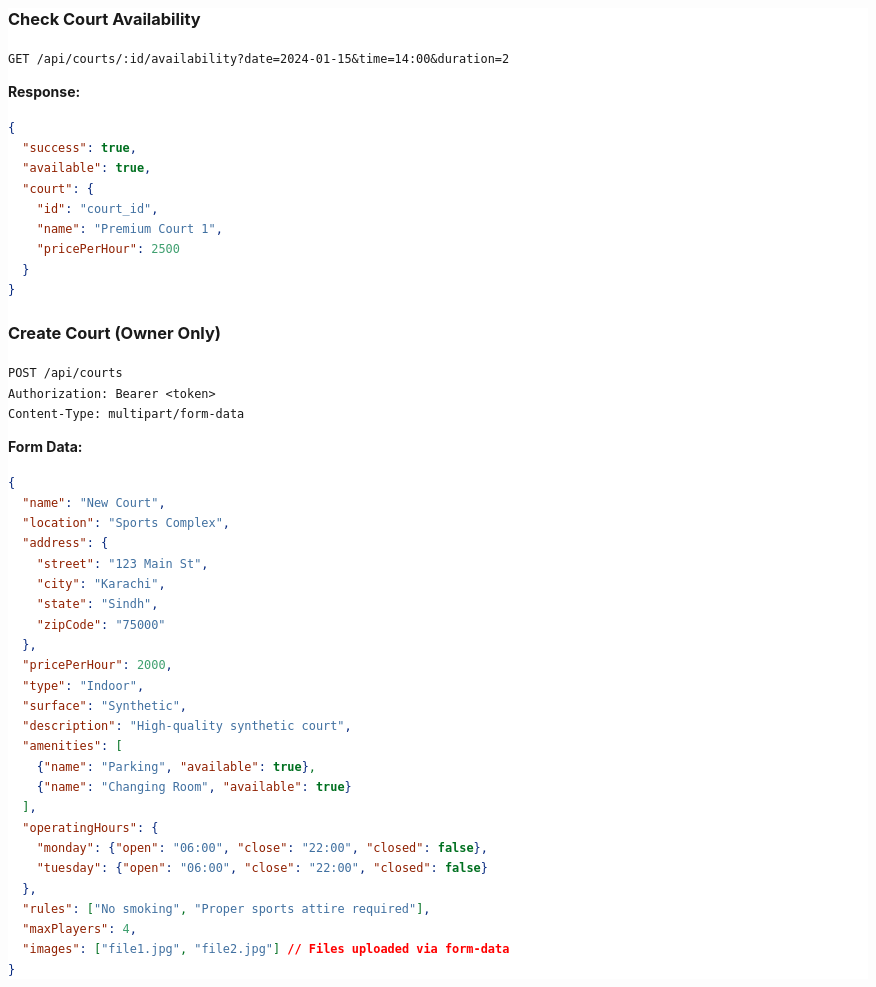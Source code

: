 ### Check Court Availability
```http
GET /api/courts/:id/availability?date=2024-01-15&time=14:00&duration=2
```

**Response:**
```json
{
  "success": true,
  "available": true,
  "court": {
    "id": "court_id",
    "name": "Premium Court 1",
    "pricePerHour": 2500
  }
}
```

### Create Court (Owner Only)
```http
POST /api/courts
Authorization: Bearer <token>
Content-Type: multipart/form-data
```

**Form Data:**
```json
{
  "name": "New Court",
  "location": "Sports Complex",
  "address": {
    "street": "123 Main St",
    "city": "Karachi",
    "state": "Sindh",
    "zipCode": "75000"
  },
  "pricePerHour": 2000,
  "type": "Indoor",
  "surface": "Synthetic",
  "description": "High-quality synthetic court",
  "amenities": [
    {"name": "Parking", "available": true},
    {"name": "Changing Room", "available": true}
  ],
  "operatingHours": {
    "monday": {"open": "06:00", "close": "22:00", "closed": false},
    "tuesday": {"open": "06:00", "close": "22:00", "closed": false}
  },
  "rules": ["No smoking", "Proper sports attire required"],
  "maxPlayers": 4,
  "images": ["file1.jpg", "file2.jpg"] // Files uploaded via form-data
}
```
